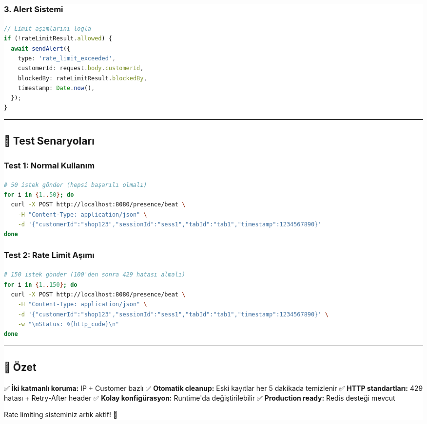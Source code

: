 ### 3. Alert Sistemi

```typescript
// Limit aşımlarını logla
if (!rateLimitResult.allowed) {
  await sendAlert({
    type: 'rate_limit_exceeded',
    customerId: request.body.customerId,
    blockedBy: rateLimitResult.blockedBy,
    timestamp: Date.now(),
  });
}
```

---

## 🧪 Test Senaryoları

### Test 1: Normal Kullanım
```bash
# 50 istek gönder (hepsi başarılı olmalı)
for i in {1..50}; do
  curl -X POST http://localhost:8080/presence/beat \
    -H "Content-Type: application/json" \
    -d '{"customerId":"shop123","sessionId":"sess1","tabId":"tab1","timestamp":1234567890}'
done
```

### Test 2: Rate Limit Aşımı
```bash
# 150 istek gönder (100'den sonra 429 hatası almalı)
for i in {1..150}; do
  curl -X POST http://localhost:8080/presence/beat \
    -H "Content-Type: application/json" \
    -d '{"customerId":"shop123","sessionId":"sess1","tabId":"tab1","timestamp":1234567890}' \
    -w "\nStatus: %{http_code}\n"
done
```

---

## 📝 Özet

✅ **İki katmanlı koruma:** IP + Customer bazlı
✅ **Otomatik cleanup:** Eski kayıtlar her 5 dakikada temizlenir
✅ **HTTP standartları:** 429 hatası + Retry-After header
✅ **Kolay konfigürasyon:** Runtime'da değiştirilebilir
✅ **Production ready:** Redis desteği mevcut

Rate limiting sisteminiz artık aktif! 🎉

